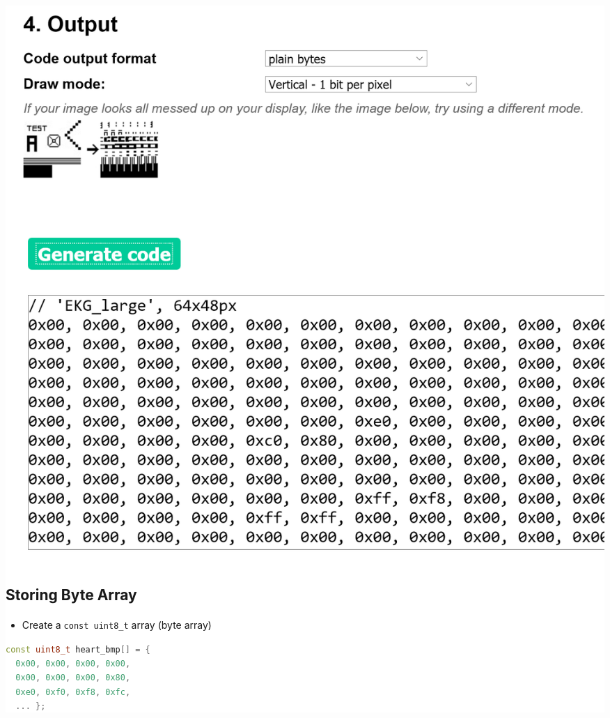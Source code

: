 ## 

<img src="lecture_oled_graphics.assets/image-20200317223446692.png" alt="image-20200317223446692" style="width:1200px;" />

## 

<img src="lecture_oled_graphics.assets/image-20200317223504443.png" alt="image-20200317223504443" style="width:1200px;" />

## Storing Byte Array 

* Create a `const uint8_t` array (byte array)

```c++
const uint8_t heart_bmp[] = { 
  0x00, 0x00, 0x00, 0x00, 
  0x00, 0x00, 0x00, 0x80, 
  0xe0, 0xf0, 0xf8, 0xfc, 
  ... }; 
```

